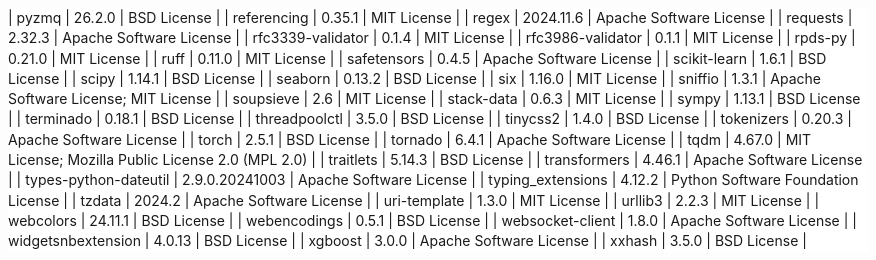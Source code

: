 | pyzmq                     | 26.2.0         | BSD License                                                   |
| referencing               | 0.35.1         | MIT License                                                   |
| regex                     | 2024.11.6      | Apache Software License                                       |
| requests                  | 2.32.3         | Apache Software License                                       |
| rfc3339-validator         | 0.1.4          | MIT License                                                   |
| rfc3986-validator         | 0.1.1          | MIT License                                                   |
| rpds-py                   | 0.21.0         | MIT License                                                   |
| ruff                      | 0.11.0         | MIT License                                                   |
| safetensors               | 0.4.5          | Apache Software License                                       |
| scikit-learn              | 1.6.1          | BSD License                                                   |
| scipy                     | 1.14.1         | BSD License                                                   |
| seaborn                   | 0.13.2         | BSD License                                                   |
| six                       | 1.16.0         | MIT License                                                   |
| sniffio                   | 1.3.1          | Apache Software License; MIT License                          |
| soupsieve                 | 2.6            | MIT License                                                   |
| stack-data                | 0.6.3          | MIT License                                                   |
| sympy                     | 1.13.1         | BSD License                                                   |
| terminado                 | 0.18.1         | BSD License                                                   |
| threadpoolctl             | 3.5.0          | BSD License                                                   |
| tinycss2                  | 1.4.0          | BSD License                                                   |
| tokenizers                | 0.20.3         | Apache Software License                                       |
| torch                     | 2.5.1          | BSD License                                                   |
| tornado                   | 6.4.1          | Apache Software License                                       |
| tqdm                      | 4.67.0         | MIT License; Mozilla Public License 2.0 (MPL 2.0)             |
| traitlets                 | 5.14.3         | BSD License                                                   |
| transformers              | 4.46.1         | Apache Software License                                       |
| types-python-dateutil     | 2.9.0.20241003 | Apache Software License                                       |
| typing_extensions         | 4.12.2         | Python Software Foundation License                            |
| tzdata                    | 2024.2         | Apache Software License                                       |
| uri-template              | 1.3.0          | MIT License                                                   |
| urllib3                   | 2.2.3          | MIT License                                                   |
| webcolors                 | 24.11.1        | BSD License                                                   |
| webencodings              | 0.5.1          | BSD License                                                   |
| websocket-client          | 1.8.0          | Apache Software License                                       |
| widgetsnbextension        | 4.0.13         | BSD License                                                   |
| xgboost                   | 3.0.0          | Apache Software License                                       |
| xxhash                    | 3.5.0          | BSD License                                                   |